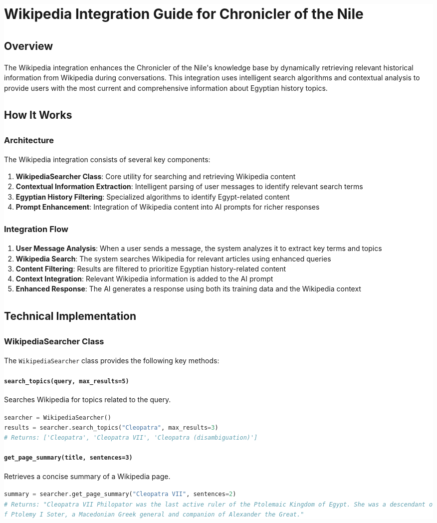 # Wikipedia Integration Guide for Chronicler of the Nile

## Overview

The Wikipedia integration enhances the Chronicler of the Nile's knowledge base by dynamically retrieving relevant historical information from Wikipedia during conversations. This integration uses intelligent search algorithms and contextual analysis to provide users with the most current and comprehensive information about Egyptian history topics.

## How It Works

### Architecture

The Wikipedia integration consists of several key components:

1. **WikipediaSearcher Class**: Core utility for searching and retrieving Wikipedia content
2. **Contextual Information Extraction**: Intelligent parsing of user messages to identify relevant search terms
3. **Egyptian History Filtering**: Specialized algorithms to identify Egypt-related content
4. **Prompt Enhancement**: Integration of Wikipedia content into AI prompts for richer responses

### Integration Flow

1. **User Message Analysis**: When a user sends a message, the system analyzes it to extract key terms and topics
2. **Wikipedia Search**: The system searches Wikipedia for relevant articles using enhanced queries
3. **Content Filtering**: Results are filtered to prioritize Egyptian history-related content
4. **Context Integration**: Relevant Wikipedia information is added to the AI prompt
5. **Enhanced Response**: The AI generates a response using both its training data and the Wikipedia context

## Technical Implementation

### WikipediaSearcher Class

The `WikipediaSearcher` class provides the following key methods:

#### `search_topics(query, max_results=5)`
Searches Wikipedia for topics related to the query.

```python
searcher = WikipediaSearcher()
results = searcher.search_topics("Cleopatra", max_results=3)
# Returns: ['Cleopatra', 'Cleopatra VII', 'Cleopatra (disambiguation)']
```

#### `get_page_summary(title, sentences=3)`
Retrieves a concise summary of a Wikipedia page.

```python
summary = searcher.get_page_summary("Cleopatra VII", sentences=2)
# Returns: "Cleopatra VII Philopator was the last active ruler of the Ptolemaic Kingdom of Egypt. She was a descendant of Ptolemy I Soter, a Macedonian Greek general and companion of Alexander the Great."
```
